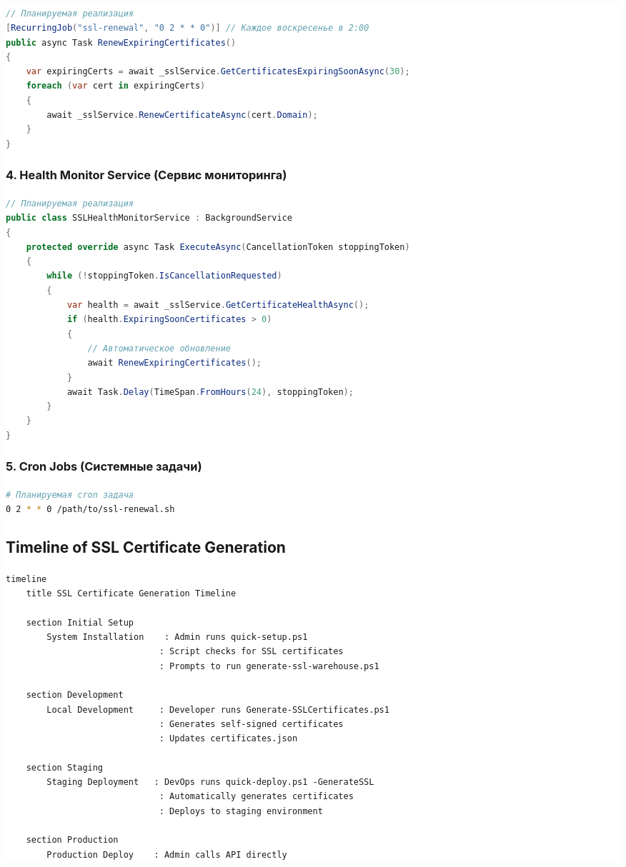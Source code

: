 ```csharp
// Планируемая реализация
[RecurringJob("ssl-renewal", "0 2 * * 0")] // Каждое воскресенье в 2:00
public async Task RenewExpiringCertificates()
{
    var expiringCerts = await _sslService.GetCertificatesExpiringSoonAsync(30);
    foreach (var cert in expiringCerts)
    {
        await _sslService.RenewCertificateAsync(cert.Domain);
    }
}
```

### 4. **Health Monitor Service (Сервис мониторинга)**

```csharp
// Планируемая реализация
public class SSLHealthMonitorService : BackgroundService
{
    protected override async Task ExecuteAsync(CancellationToken stoppingToken)
    {
        while (!stoppingToken.IsCancellationRequested)
        {
            var health = await _sslService.GetCertificateHealthAsync();
            if (health.ExpiringSoonCertificates > 0)
            {
                // Автоматическое обновление
                await RenewExpiringCertificates();
            }
            await Task.Delay(TimeSpan.FromHours(24), stoppingToken);
        }
    }
}
```

### 5. **Cron Jobs (Системные задачи)**

```bash
# Планируемая cron задача
0 2 * * 0 /path/to/ssl-renewal.sh
```

## Timeline of SSL Certificate Generation

```mermaid
timeline
    title SSL Certificate Generation Timeline

    section Initial Setup
        System Installation    : Admin runs quick-setup.ps1
                              : Script checks for SSL certificates
                              : Prompts to run generate-ssl-warehouse.ps1

    section Development
        Local Development     : Developer runs Generate-SSLCertificates.ps1
                              : Generates self-signed certificates
                              : Updates certificates.json

    section Staging
        Staging Deployment   : DevOps runs quick-deploy.ps1 -GenerateSSL
                              : Automatically generates certificates
                              : Deploys to staging environment

    section Production
        Production Deploy    : Admin calls API directly
```